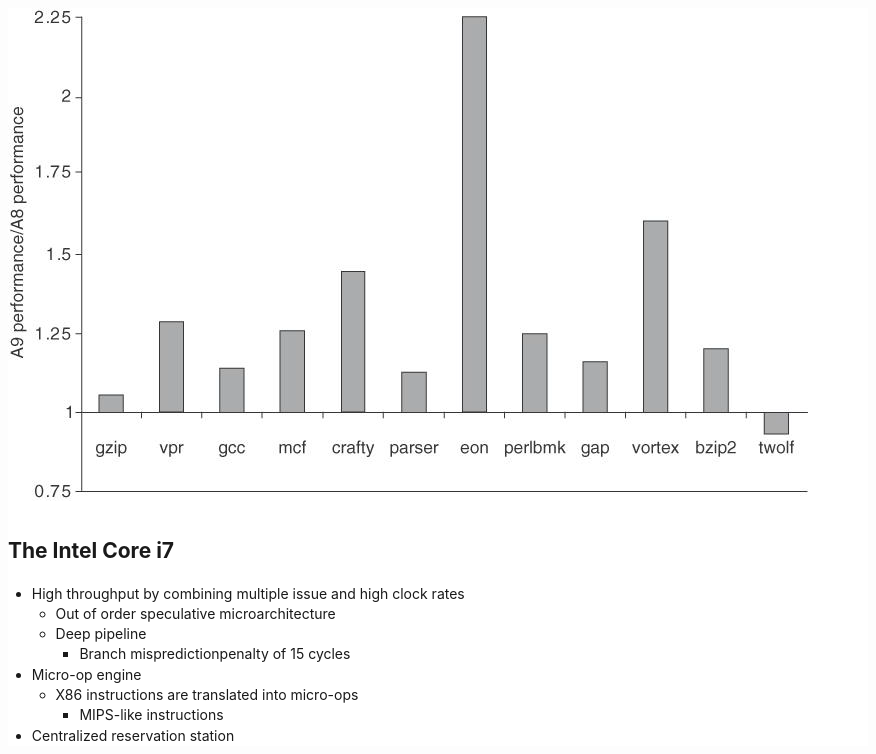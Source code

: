 ![A8_vs_A9.png](image/A8_vs_A9.png)

## The Intel Core i7
- High throughput by combining multiple issue and high clock rates
    - Out of order speculative microarchitecture
    - Deep pipeline
        - Branch mispredictionpenalty of 15 cycles
- Micro-op engine
    - X86 instructions are translated into micro-ops
        - MIPS-like instructions
- Centralized reservation station
